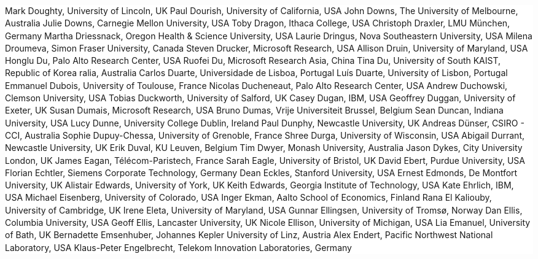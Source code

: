 Mark Doughty, University of Lincoln, UK
Paul Dourish, University of California, USA
John Downs, The University of Melbourne, Australia
Julie Downs, Carnegie Mellon University, USA
Toby Dragon, Ithaca College, USA
Christoph Draxler, LMU München, Germany
Martha Driessnack, Oregon Health & Science University, USA
Laurie Dringus, Nova Southeastern University, USA
Milena Droumeva, Simon Fraser University, Canada
Steven Drucker, Microsoft Research, USA
Allison Druin, University of Maryland, USA
Honglu Du, Palo Alto Research Center, USA
Ruofei Du, Microsoft Research Asia, China
Tina Du, University of South KAIST, Republic of Korea ralia, Australia
Carlos Duarte, Universidade de Lisboa, Portugal
Luís Duarte, University of Lisbon, Portugal
Emmanuel Dubois, University of Toulouse, France
Nicolas Ducheneaut, Palo Alto Research Center, USA
Andrew Duchowski, Clemson University, USA
Tobias Duckworth, University of Salford, UK
Casey Dugan, IBM, USA
Geoffrey Duggan, University of Exeter, UK
Susan Dumais, Microsoft Research, USA
Bruno Dumas, Vrije Universiteit Brussel, Belgium
Sean Duncan, Indiana University, USA
Lucy Dunne, University College Dublin, Ireland
Paul Dunphy, Newcastle University, UK
Andreas Dünser, CSIRO - CCI, Australia
Sophie Dupuy-Chessa, University of Grenoble, France
Shree Durga, University of Wisconsin, USA
Abigail Durrant, Newcastle University, UK
Erik Duval, KU Leuven, Belgium
Tim Dwyer, Monash University, Australia
Jason Dykes, City University London, UK
James Eagan, Télécom-Paristech, France
Sarah Eagle, University of Bristol, UK
David Ebert, Purdue University, USA
Florian Echtler, Siemens Corporate Technology, Germany
Dean Eckles, Stanford University, USA
Ernest Edmonds, De Montfort University, UK
Alistair Edwards, University of York, UK
Keith Edwards, Georgia Institute of Technology, USA
Kate Ehrlich, IBM, USA
Michael Eisenberg, University of Colorado, USA
Inger Ekman, Aalto School of Economics, Finland
Rana El Kaliouby, University of Cambridge, UK
Irene Eleta, University of Maryland, USA
Gunnar Ellingsen, University of Tromsø, Norway
Dan Ellis, Columbia University, USA
Geoff Ellis, Lancaster University, UK
Nicole Ellison, University of Michigan, USA
Lia Emanuel, University of Bath, UK
Bernadette Emsenhuber, Johannes Kepler University of Linz, Austria
Alex Endert, Pacific Northwest National Laboratory, USA
Klaus-Peter Engelbrecht, Telekom Innovation Laboratories, Germany
